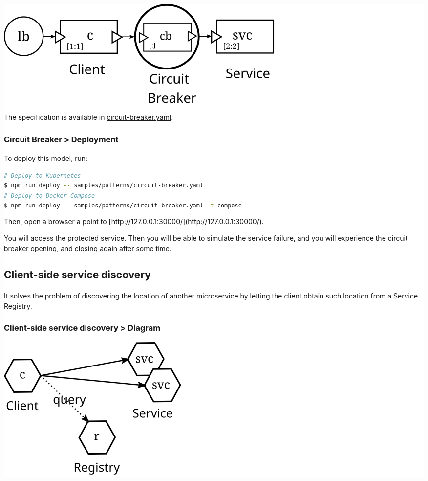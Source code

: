 ![Circuit Breaker Pattern](circuit-breaker-model.svg)

The specification is available in [circuit-breaker.yaml](./circuit-breaker.yaml).

### Circuit Breaker > Deployment

To deploy this model, run:

```bash
# Deploy to Kubernetes
$ npm run deploy -- samples/patterns/circuit-breaker.yaml
# Deploy to Docker Compose
$ npm run deploy -- samples/patterns/circuit-breaker.yaml -t compose
```

Then, open a browser a point to [http://127.0.0.1:30000/](http://127.0.0.1:30000/). 

You will access the protected service. Then you will be able to simulate the service failure, and you will experience the circuit breaker opening, and closing again after some time.

## Client-side service discovery
It solves the problem of discovering the location of another microservice by letting the client obtain such location from a Service Registry.

### Client-side service discovery > Diagram

![Client-side service discovery pattern](client-side-service-discovery-pattern.svg)    
